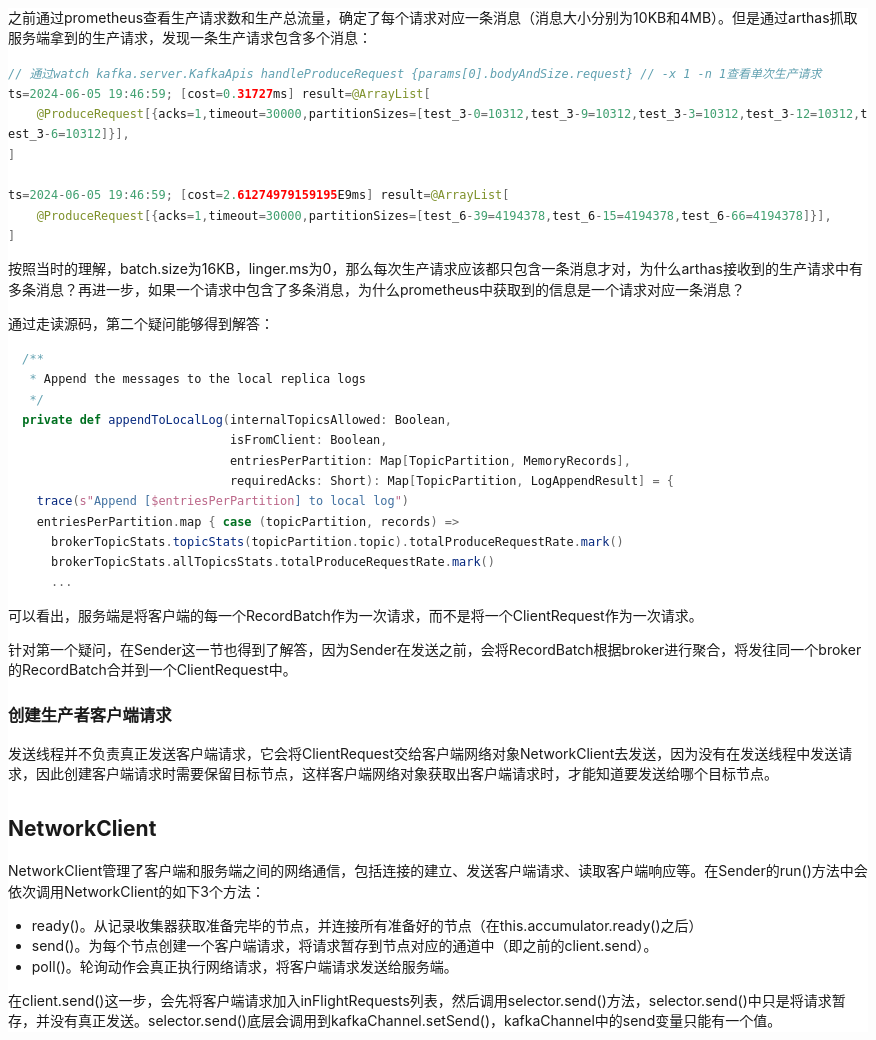 之前通过prometheus查看生产请求数和生产总流量，确定了每个请求对应一条消息（消息大小分别为10KB和4MB）。但是通过arthas抓取服务端拿到的生产请求，发现一条生产请求包含多个消息：

```java
// 通过watch kafka.server.KafkaApis handleProduceRequest {params[0].bodyAndSize.request} // -x 1 -n 1查看单次生产请求
ts=2024-06-05 19:46:59; [cost=0.31727ms] result=@ArrayList[
    @ProduceRequest[{acks=1,timeout=30000,partitionSizes=[test_3-0=10312,test_3-9=10312,test_3-3=10312,test_3-12=10312,test_3-6=10312]}],
]

ts=2024-06-05 19:46:59; [cost=2.61274979159195E9ms] result=@ArrayList[
    @ProduceRequest[{acks=1,timeout=30000,partitionSizes=[test_6-39=4194378,test_6-15=4194378,test_6-66=4194378]}],
]
```

按照当时的理解，batch.size为16KB，linger.ms为0，那么每次生产请求应该都只包含一条消息才对，为什么arthas接收到的生产请求中有多条消息？再进一步，如果一个请求中包含了多条消息，为什么prometheus中获取到的信息是一个请求对应一条消息？

通过走读源码，第二个疑问能够得到解答：

```scala
  /**
   * Append the messages to the local replica logs
   */
  private def appendToLocalLog(internalTopicsAllowed: Boolean,
                               isFromClient: Boolean,
                               entriesPerPartition: Map[TopicPartition, MemoryRecords],
                               requiredAcks: Short): Map[TopicPartition, LogAppendResult] = {
    trace(s"Append [$entriesPerPartition] to local log")
    entriesPerPartition.map { case (topicPartition, records) =>
      brokerTopicStats.topicStats(topicPartition.topic).totalProduceRequestRate.mark()
      brokerTopicStats.allTopicsStats.totalProduceRequestRate.mark()
      ...
```

可以看出，服务端是将客户端的每一个RecordBatch作为一次请求，而不是将一个ClientRequest作为一次请求。

针对第一个疑问，在Sender这一节也得到了解答，因为Sender在发送之前，会将RecordBatch根据broker进行聚合，将发往同一个broker的RecordBatch合并到一个ClientRequest中。

### 创建生产者客户端请求

发送线程并不负责真正发送客户端请求，它会将ClientRequest交给客户端网络对象NetworkClient去发送，因为没有在发送线程中发送请求，因此创建客户端请求时需要保留目标节点，这样客户端网络对象获取出客户端请求时，才能知道要发送给哪个目标节点。

## NetworkClient

NetworkClient管理了客户端和服务端之间的网络通信，包括连接的建立、发送客户端请求、读取客户端响应等。在Sender的run()方法中会依次调用NetworkClient的如下3个方法：

* ready()。从记录收集器获取准备完毕的节点，并连接所有准备好的节点（在this.accumulator.ready()之后）
* send()。为每个节点创建一个客户端请求，将请求暂存到节点对应的通道中（即之前的client.send）。
* poll()。轮询动作会真正执行网络请求，将客户端请求发送给服务端。

在client.send()这一步，会先将客户端请求加入inFlightRequests列表，然后调用selector.send()方法，selector.send()中只是将请求暂存，并没有真正发送。selector.send()底层会调用到kafkaChannel.setSend()，kafkaChannel中的send变量只能有一个值。
